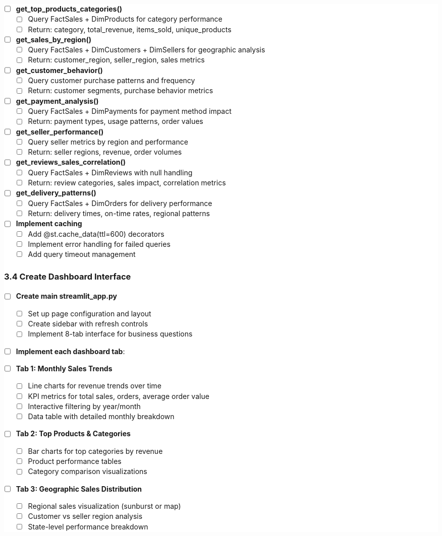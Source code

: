 - [ ] **get_top_products_categories()**
  - [ ] Query FactSales + DimProducts for category performance
  - [ ] Return: category, total_revenue, items_sold, unique_products

- [ ] **get_sales_by_region()**
  - [ ] Query FactSales + DimCustomers + DimSellers for geographic analysis
  - [ ] Return: customer_region, seller_region, sales metrics

- [ ] **get_customer_behavior()**
  - [ ] Query customer purchase patterns and frequency
  - [ ] Return: customer segments, purchase behavior metrics

- [ ] **get_payment_analysis()**
  - [ ] Query FactSales + DimPayments for payment method impact
  - [ ] Return: payment types, usage patterns, order values

- [ ] **get_seller_performance()**
  - [ ] Query seller metrics by region and performance
  - [ ] Return: seller regions, revenue, order volumes

- [ ] **get_reviews_sales_correlation()**
  - [ ] Query FactSales + DimReviews with null handling
  - [ ] Return: review categories, sales impact, correlation metrics

- [ ] **get_delivery_patterns()**
  - [ ] Query FactSales + DimOrders for delivery performance
  - [ ] Return: delivery times, on-time rates, regional patterns

- [ ] **Implement caching**
  - [ ] Add @st.cache_data(ttl=600) decorators
  - [ ] Implement error handling for failed queries
  - [ ] Add query timeout management

### 3.4 Create Dashboard Interface
- [ ] **Create main streamlit_app.py**
  - [ ] Set up page configuration and layout
  - [ ] Create sidebar with refresh controls
  - [ ] Implement 8-tab interface for business questions

- [ ] **Implement each dashboard tab**:

- [ ] **Tab 1: Monthly Sales Trends**
  - [ ] Line charts for revenue trends over time
  - [ ] KPI metrics for total sales, orders, average order value
  - [ ] Interactive filtering by year/month
  - [ ] Data table with detailed monthly breakdown

- [ ] **Tab 2: Top Products & Categories**
  - [ ] Bar charts for top categories by revenue
  - [ ] Product performance tables
  - [ ] Category comparison visualizations

- [ ] **Tab 3: Geographic Sales Distribution**
  - [ ] Regional sales visualization (sunburst or map)
  - [ ] Customer vs seller region analysis
  - [ ] State-level performance breakdown
